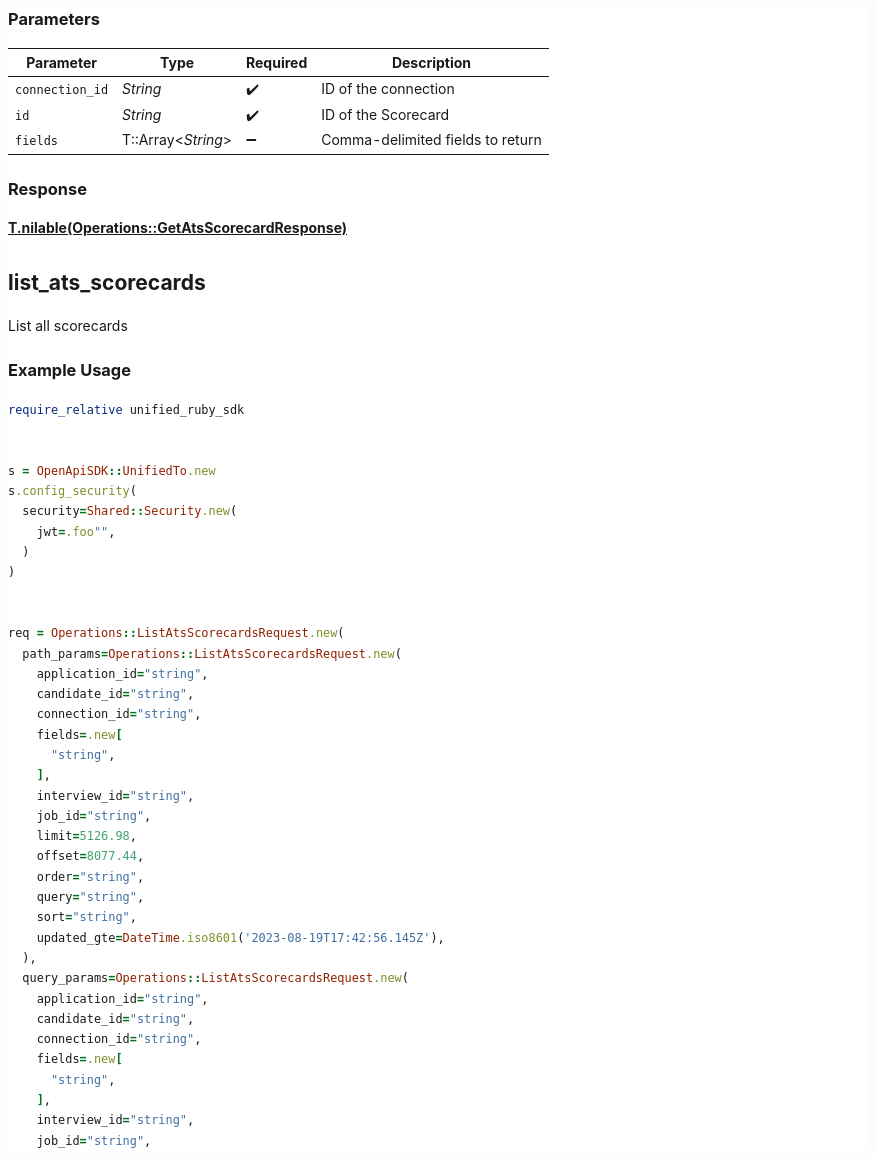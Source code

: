 ```ruby

```

### Parameters

| Parameter                        | Type                             | Required                         | Description                      |
| -------------------------------- | -------------------------------- | -------------------------------- | -------------------------------- |
| `connection_id`                  | *String*                         | :heavy_check_mark:               | ID of the connection             |
| `id`                             | *String*                         | :heavy_check_mark:               | ID of the Scorecard              |
| `fields`                         | T::Array<*String*>               | :heavy_minus_sign:               | Comma-delimited fields to return |


### Response

**[T.nilable(Operations::GetAtsScorecardResponse)](../../models/operations/getatsscorecardresponse.md)**


## list_ats_scorecards

List all scorecards

### Example Usage

```ruby
require_relative unified_ruby_sdk


s = OpenApiSDK::UnifiedTo.new
s.config_security(
  security=Shared::Security.new(
    jwt=.foo"",
  )
)

   
req = Operations::ListAtsScorecardsRequest.new(
  path_params=Operations::ListAtsScorecardsRequest.new(
    application_id="string",
    candidate_id="string",
    connection_id="string",
    fields=.new[
      "string",
    ],
    interview_id="string",
    job_id="string",
    limit=5126.98,
    offset=8077.44,
    order="string",
    query="string",
    sort="string",
    updated_gte=DateTime.iso8601('2023-08-19T17:42:56.145Z'),
  ),
  query_params=Operations::ListAtsScorecardsRequest.new(
    application_id="string",
    candidate_id="string",
    connection_id="string",
    fields=.new[
      "string",
    ],
    interview_id="string",
    job_id="string",
```